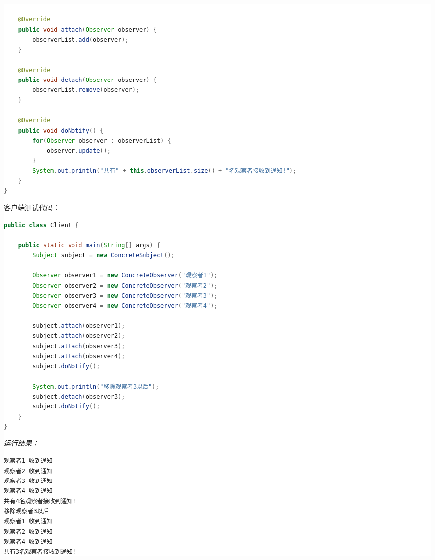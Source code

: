 ```java

    @Override
    public void attach(Observer observer) {
        observerList.add(observer);
    }

    @Override
    public void detach(Observer observer) {
        observerList.remove(observer);
    }

    @Override
    public void doNotify() {
        for(Observer observer : observerList) {
            observer.update();
        }
        System.out.println("共有" + this.observerList.size() + "名观察者接收到通知!");
    }
}
```

客户端测试代码：
```java
public class Client {

    public static void main(String[] args) {
        Subject subject = new ConcreteSubject();

        Observer observer1 = new ConcreteObserver("观察者1");
        Observer observer2 = new ConcreteObserver("观察者2");
        Observer observer3 = new ConcreteObserver("观察者3");
        Observer observer4 = new ConcreteObserver("观察者4");

        subject.attach(observer1);
        subject.attach(observer2);
        subject.attach(observer3);
        subject.attach(observer4);
        subject.doNotify();

        System.out.println("移除观察者3以后");
        subject.detach(observer3);
        subject.doNotify();
    }
}
```

*运行结果：*
```
观察者1 收到通知
观察者2 收到通知
观察者3 收到通知
观察者4 收到通知
共有4名观察者接收到通知!
移除观察者3以后
观察者1 收到通知
观察者2 收到通知
观察者4 收到通知
共有3名观察者接收到通知!
```
